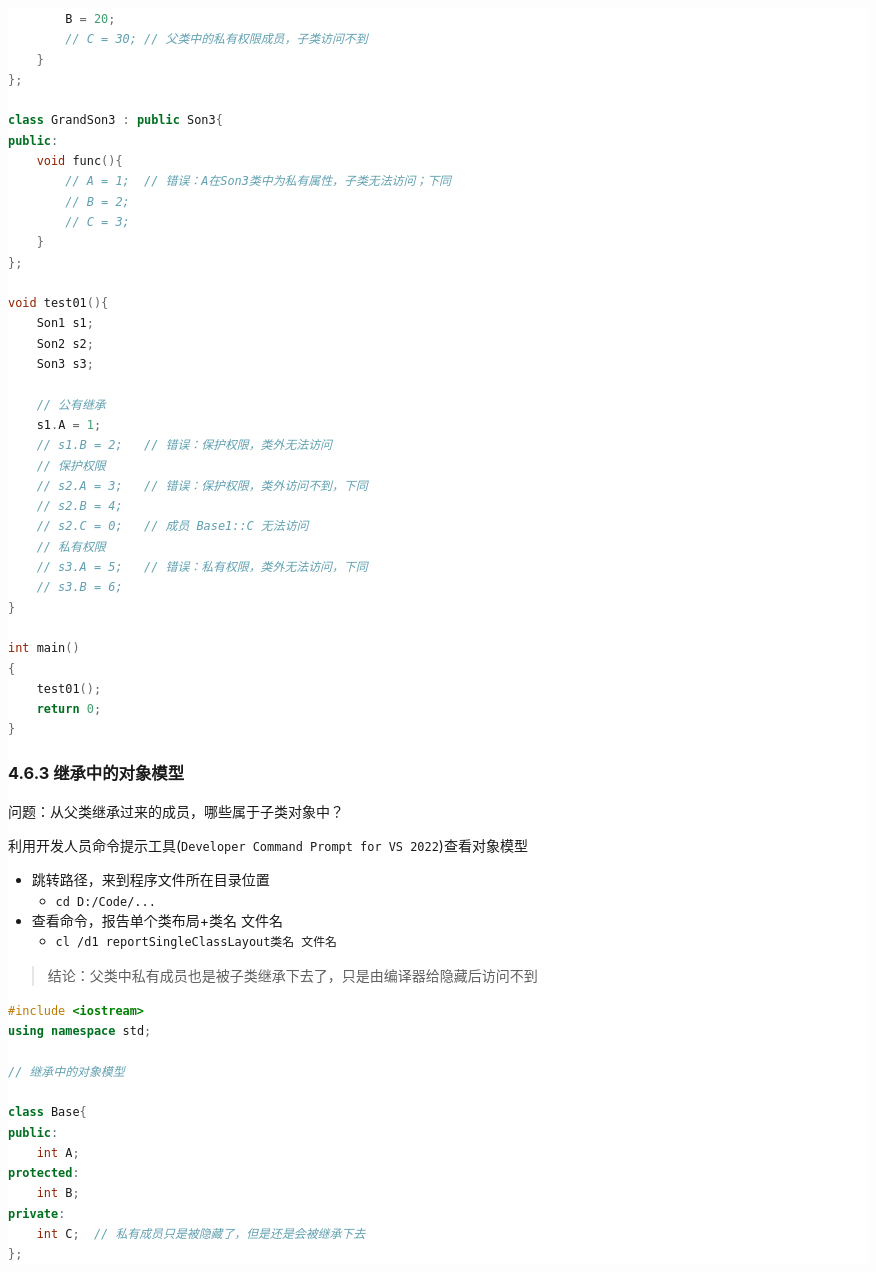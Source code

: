 ```cpp
        B = 20;
        // C = 30; // 父类中的私有权限成员，子类访问不到
    }
};

class GrandSon3 : public Son3{
public:
    void func(){
        // A = 1;  // 错误：A在Son3类中为私有属性，子类无法访问；下同
        // B = 2;
        // C = 3;
    }
};

void test01(){
    Son1 s1;
    Son2 s2;
    Son3 s3;

    // 公有继承
    s1.A = 1;
    // s1.B = 2;   // 错误：保护权限，类外无法访问
    // 保护权限
    // s2.A = 3;   // 错误：保护权限，类外访问不到，下同
    // s2.B = 4;
    // s2.C = 0;   // 成员 Base1::C 无法访问
    // 私有权限
    // s3.A = 5;   // 错误：私有权限，类外无法访问，下同
    // s3.B = 6;
}

int main()
{
    test01();
    return 0;
}
```

### 4.6.3 继承中的对象模型

问题：从父类继承过来的成员，哪些属于子类对象中？

利用开发人员命令提示工具(`Developer Command Prompt for VS 2022`)查看对象模型

- 跳转路径，来到程序文件所在目录位置
  - `cd D:/Code/...`
- 查看命令，报告单个类布局+类名 文件名
  - `cl /d1 reportSingleClassLayout类名 文件名`

> 结论：父类中私有成员也是被子类继承下去了，只是由编译器给隐藏后访问不到

```cpp
#include <iostream>
using namespace std;

// 继承中的对象模型

class Base{
public:
    int A;
protected:
    int B;
private:
    int C;  // 私有成员只是被隐藏了，但是还是会被继承下去
};
```